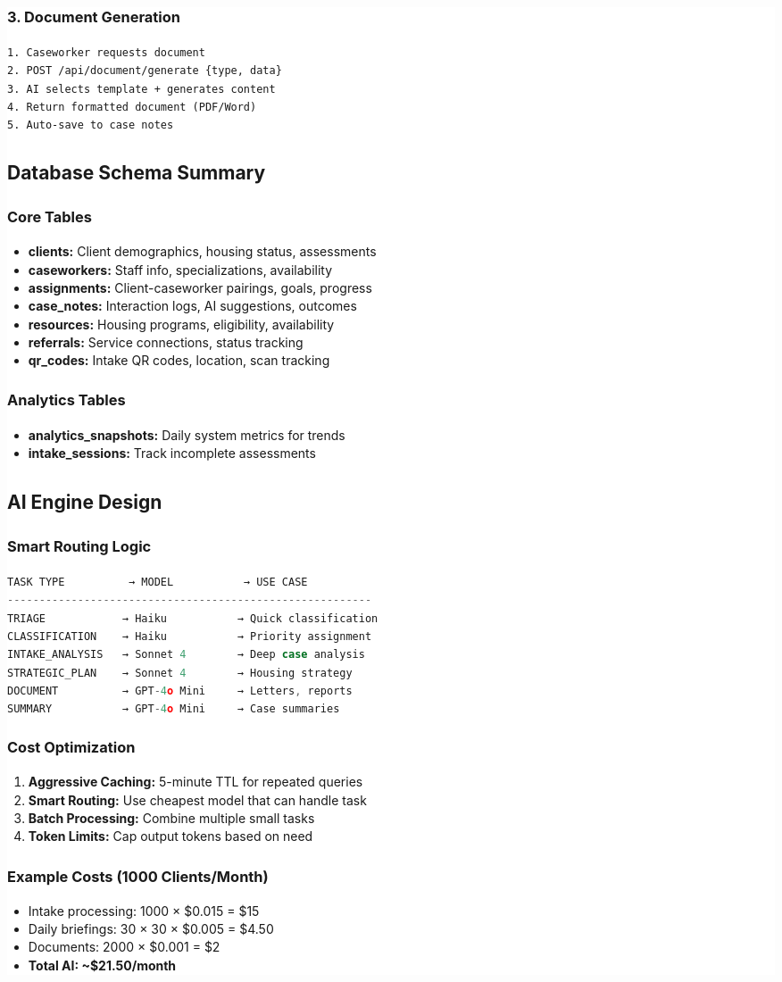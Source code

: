 ### 3. Document Generation
```
1. Caseworker requests document
2. POST /api/document/generate {type, data}
3. AI selects template + generates content
4. Return formatted document (PDF/Word)
5. Auto-save to case notes
```

## Database Schema Summary

### Core Tables
- **clients:** Client demographics, housing status, assessments
- **caseworkers:** Staff info, specializations, availability
- **assignments:** Client-caseworker pairings, goals, progress
- **case_notes:** Interaction logs, AI suggestions, outcomes
- **resources:** Housing programs, eligibility, availability
- **referrals:** Service connections, status tracking
- **qr_codes:** Intake QR codes, location, scan tracking

### Analytics Tables
- **analytics_snapshots:** Daily system metrics for trends
- **intake_sessions:** Track incomplete assessments

## AI Engine Design

### Smart Routing Logic
```javascript
TASK TYPE          → MODEL           → USE CASE
---------------------------------------------------------
TRIAGE            → Haiku           → Quick classification
CLASSIFICATION    → Haiku           → Priority assignment
INTAKE_ANALYSIS   → Sonnet 4        → Deep case analysis
STRATEGIC_PLAN    → Sonnet 4        → Housing strategy
DOCUMENT          → GPT-4o Mini     → Letters, reports
SUMMARY           → GPT-4o Mini     → Case summaries
```

### Cost Optimization
1. **Aggressive Caching:** 5-minute TTL for repeated queries
2. **Smart Routing:** Use cheapest model that can handle task
3. **Batch Processing:** Combine multiple small tasks
4. **Token Limits:** Cap output tokens based on need

### Example Costs (1000 Clients/Month)
- Intake processing: 1000 × $0.015 = $15
- Daily briefings: 30 × 30 × $0.005 = $4.50
- Documents: 2000 × $0.001 = $2
- **Total AI: ~$21.50/month**
